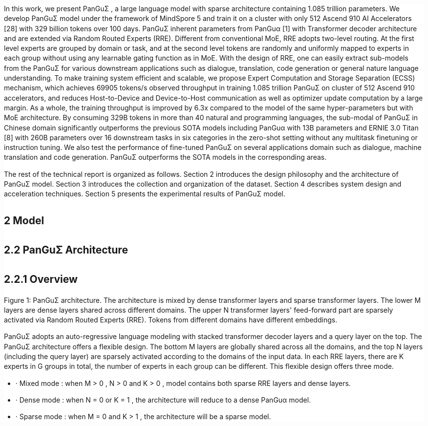 In this work, we present PanGuΣ , a large language model with sparse architecture containing 1.085 trillion parameters. We develop PanGuΣ model under the framework of MindSpore 5 and train it on a cluster with only 512 Ascend 910 AI Accelerators [28] with 329 billion tokens over 100 days. PanGuΣ inherent parameters from PanGuα [1] with Transformer decoder architecture and are extended via Random Routed Experts (RRE). Different from conventional MoE, RRE adopts two-level routing. At the first level experts are grouped by domain or task, and at the second level tokens are randomly and uniformly mapped to experts in each group without using any learnable gating function as in MoE. With the design of RRE, one can easily extract sub-models from the PanGuΣ for various downstream applications such as dialogue, translation, code generation or general nature language understanding. To make training system efficient and scalable, we propose Expert Computation and Storage Separation (ECSS) mechanism, which achieves 69905 tokens/s observed throughput in training 1.085 trillion PanGuΣ on cluster of 512 Ascend 910 accelerators, and reduces Host-to-Device and Device-to-Host communication as well as optimizer update computation by a large margin. As a whole, the training throughput is improved by 6.3x compared to the model of the same hyper-parameters but with MoE architecture. By consuming 329B tokens in more than 40 natural and programming languages, the sub-modal of PanGuΣ in Chinese domain significantly outperforms the previous SOTA models including PanGuα with 13B parameters and ERNIE 3.0 Titan [8] with 260B parameters over 16 downstream tasks in six categories in the zero-shot setting without any multitask finetuning or instruction tuning. We also test the performance of fine-tuned PanGuΣ on several applications domain such as dialogue, machine translation and code generation. PanGuΣ outperforms the SOTA models in the corresponding areas.

The rest of the technical report is organized as follows. Section 2 introduces the design philosophy and the architecture of PanGuΣ model. Section 3 introduces the collection and organization of the dataset. Section 4 describes system design and acceleration techniques. Section 5 presents the experimental results of PanGuΣ model.

## 2 Model



## 2.2 PanGuΣ Architecture



## 2.2.1 Overview

Figure 1: PanGuΣ architecture. The architecture is mixed by dense transformer layers and sparse transformer layers. The lower M layers are dense layers shared across different domains. The upper N transformer layers' feed-forward part are sparsely activated via Random Routed Experts (RRE). Tokens from different domains have different embeddings.



PanGuΣ adopts an auto-regressive language modeling with stacked transformer decoder layers and a query layer on the top. The PanGuΣ architecture offers a flexible design. The bottom M layers are globally shared across all the domains, and the top N layers (including the query layer) are sparsely activated according to the domains of the input data. In each RRE layers, there are K experts in G groups in total, the number of experts in each group can be different. This flexible design offers three mode.

- · Mixed mode : when M > 0 , N > 0 and K > 0 , model contains both sparse RRE layers and dense layers.

- · Dense mode : when N = 0 or K = 1 , the architecture will reduce to a dense PanGuα model.
- · Sparse mode : when M = 0 and K > 1 , the architecture will be a sparse model.
